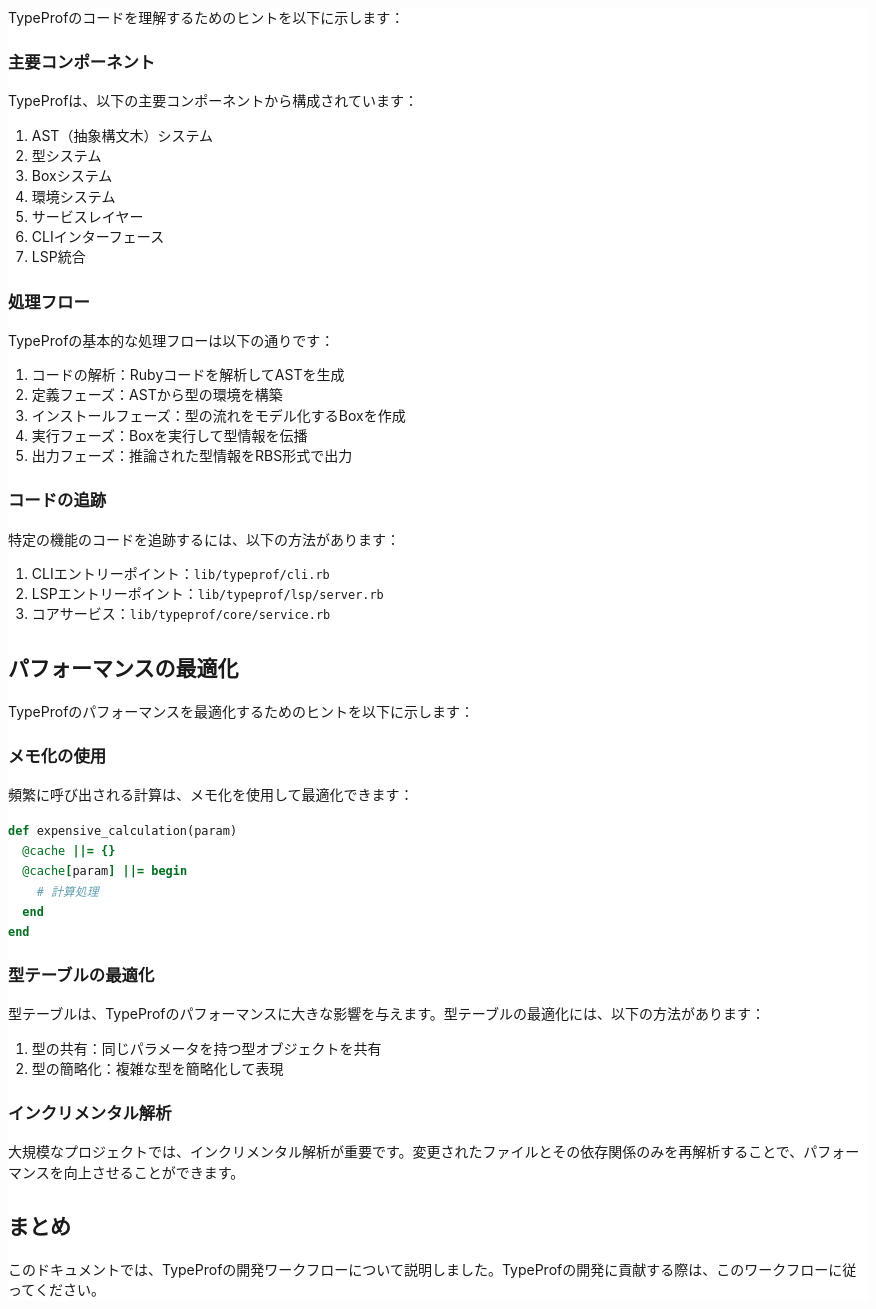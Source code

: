 
TypeProfのコードを理解するためのヒントを以下に示します：

### 主要コンポーネント

TypeProfは、以下の主要コンポーネントから構成されています：

1. AST（抽象構文木）システム
2. 型システム
3. Boxシステム
4. 環境システム
5. サービスレイヤー
6. CLIインターフェース
7. LSP統合

### 処理フロー

TypeProfの基本的な処理フローは以下の通りです：

1. コードの解析：Rubyコードを解析してASTを生成
2. 定義フェーズ：ASTから型の環境を構築
3. インストールフェーズ：型の流れをモデル化するBoxを作成
4. 実行フェーズ：Boxを実行して型情報を伝播
5. 出力フェーズ：推論された型情報をRBS形式で出力

### コードの追跡

特定の機能のコードを追跡するには、以下の方法があります：

1. CLIエントリーポイント：`lib/typeprof/cli.rb`
2. LSPエントリーポイント：`lib/typeprof/lsp/server.rb`
3. コアサービス：`lib/typeprof/core/service.rb`

## パフォーマンスの最適化

TypeProfのパフォーマンスを最適化するためのヒントを以下に示します：

### メモ化の使用

頻繁に呼び出される計算は、メモ化を使用して最適化できます：

```ruby
def expensive_calculation(param)
  @cache ||= {}
  @cache[param] ||= begin
    # 計算処理
  end
end
```

### 型テーブルの最適化

型テーブルは、TypeProfのパフォーマンスに大きな影響を与えます。型テーブルの最適化には、以下の方法があります：

1. 型の共有：同じパラメータを持つ型オブジェクトを共有
2. 型の簡略化：複雑な型を簡略化して表現

### インクリメンタル解析

大規模なプロジェクトでは、インクリメンタル解析が重要です。変更されたファイルとその依存関係のみを再解析することで、パフォーマンスを向上させることができます。

## まとめ

このドキュメントでは、TypeProfの開発ワークフローについて説明しました。TypeProfの開発に貢献する際は、このワークフローに従ってください。
